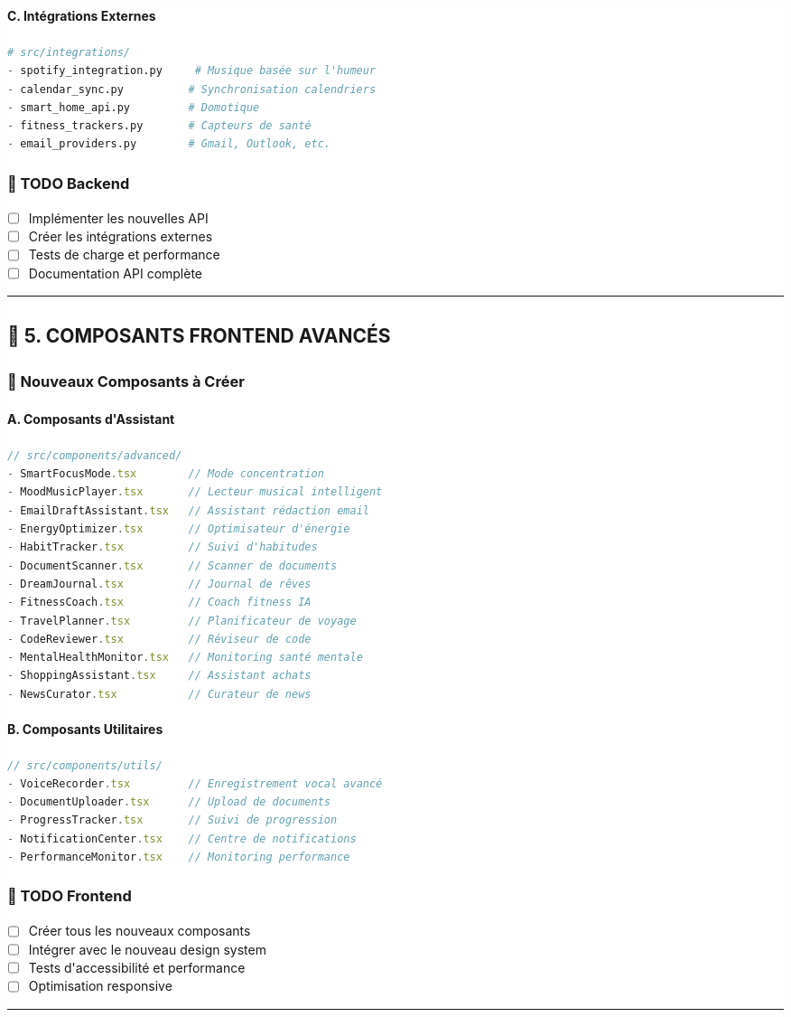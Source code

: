 #### C. Intégrations Externes
```python
# src/integrations/
- spotify_integration.py     # Musique basée sur l'humeur
- calendar_sync.py          # Synchronisation calendriers
- smart_home_api.py         # Domotique
- fitness_trackers.py       # Capteurs de santé
- email_providers.py        # Gmail, Outlook, etc.
```

### 📝 TODO Backend
- [ ] Implémenter les nouvelles API
- [ ] Créer les intégrations externes
- [ ] Tests de charge et performance
- [ ] Documentation API complète

---

## 📱 5. COMPOSANTS FRONTEND AVANCÉS

### 🔄 Nouveaux Composants à Créer

#### A. Composants d'Assistant
```typescript
// src/components/advanced/
- SmartFocusMode.tsx        // Mode concentration
- MoodMusicPlayer.tsx       // Lecteur musical intelligent
- EmailDraftAssistant.tsx   // Assistant rédaction email
- EnergyOptimizer.tsx       // Optimisateur d'énergie
- HabitTracker.tsx          // Suivi d'habitudes
- DocumentScanner.tsx       // Scanner de documents
- DreamJournal.tsx          // Journal de rêves
- FitnessCoach.tsx          // Coach fitness IA
- TravelPlanner.tsx         // Planificateur de voyage
- CodeReviewer.tsx          // Réviseur de code
- MentalHealthMonitor.tsx   // Monitoring santé mentale
- ShoppingAssistant.tsx     // Assistant achats
- NewsСurator.tsx           // Curateur de news
```

#### B. Composants Utilitaires
```typescript
// src/components/utils/
- VoiceRecorder.tsx         // Enregistrement vocal avancé
- DocumentUploader.tsx      // Upload de documents
- ProgressTracker.tsx       // Suivi de progression
- NotificationCenter.tsx    // Centre de notifications
- PerformanceMonitor.tsx    // Monitoring performance
```

### 📝 TODO Frontend
- [ ] Créer tous les nouveaux composants
- [ ] Intégrer avec le nouveau design system
- [ ] Tests d'accessibilité et performance
- [ ] Optimisation responsive

---